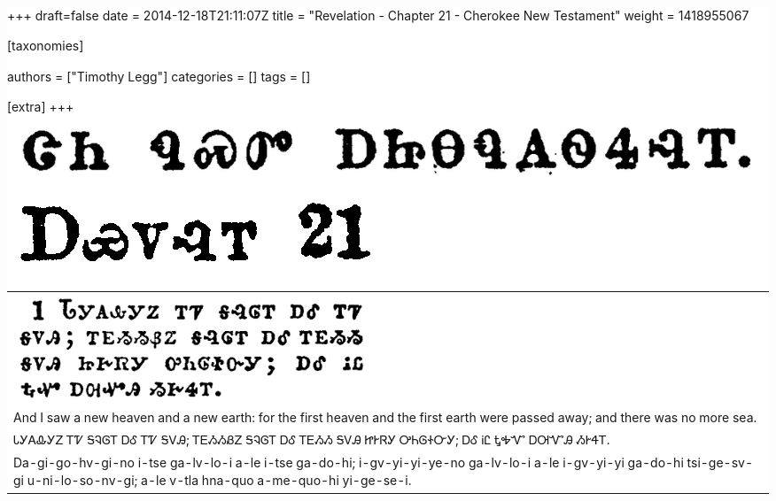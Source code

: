 +++
draft=false
date = 2014-12-18T21:11:07Z
title = "Revelation - Chapter 21 - Cherokee New Testament"
weight = 1418955067

[taxonomies]

authors = ["Timothy Legg"]
categories = []
tags = []

[extra]
+++
![](270000.png)
![](272100.png)

<table>
<tbody>
<tr class="odd">
<td><a href="272101.png"><img src="272101.png" width="400" /></a></td>
</tr>
<tr class="even">
<td>And I saw a new heaven and a new earth: for the first heaven and the first earth were passed away; and there was no more sea.</td>
</tr>
<tr class="odd">
<td>ᏓᎩᎪᎲᎩᏃ ᎢᏤ ᎦᎸᎶᎢ ᎠᎴ ᎢᏤ ᎦᏙᎯ; ᎢᎬᏱᏱᏰᏃ ᎦᎸᎶᎢ ᎠᎴ ᎢᎬᏱᏱ ᎦᏙᎯ ᏥᎨᏒᎩ ᎤᏂᎶᏐᏅᎩ; ᎠᎴ ᎥᏝ ᎿᎭᏉ ᎠᎺᏉᎯ ᏱᎨᏎᎢ.</td>
</tr>
<tr class="even">
<td>Da-gi-go-hv-gi-no i-tse ga-lv-lo-i a-le i-tse ga-do-hi; i-gv-yi-yi-ye-no ga-lv-lo-i a-le i-gv-yi-yi ga-do-hi tsi-ge-sv-gi u-ni-lo-so-nv-gi; a-le v-tla hna-quo a-me-quo-hi yi-ge-se-i.</td>
</tr>
</tbody>
</table>

